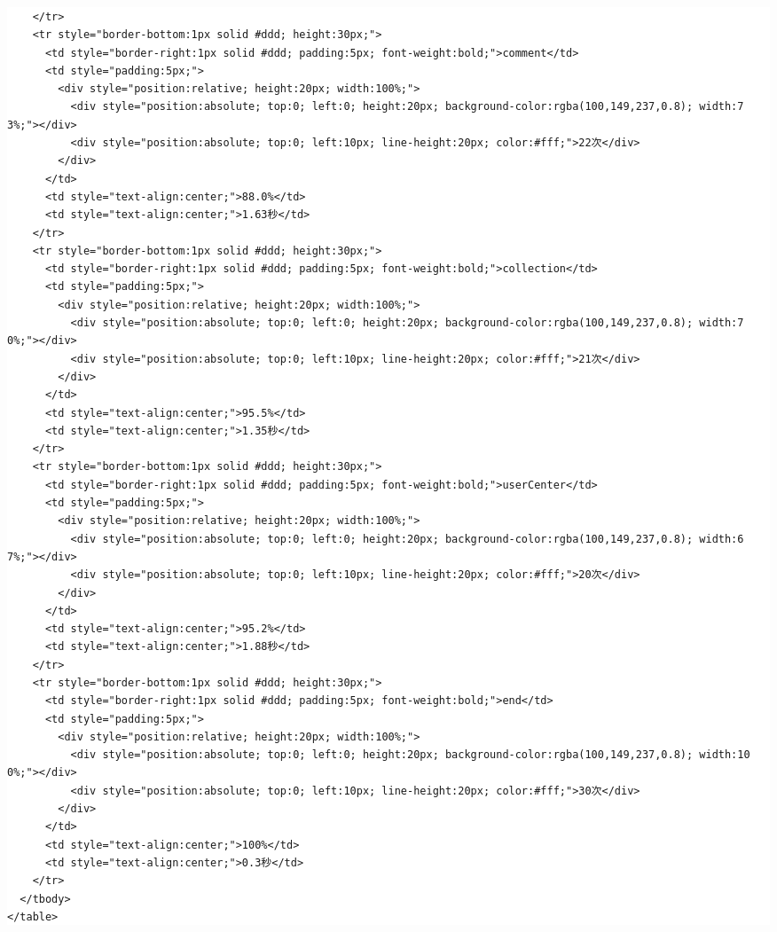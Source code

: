         </tr>
        <tr style="border-bottom:1px solid #ddd; height:30px;">
          <td style="border-right:1px solid #ddd; padding:5px; font-weight:bold;">comment</td>
          <td style="padding:5px;">
            <div style="position:relative; height:20px; width:100%;">
              <div style="position:absolute; top:0; left:0; height:20px; background-color:rgba(100,149,237,0.8); width:73%;"></div>
              <div style="position:absolute; top:0; left:10px; line-height:20px; color:#fff;">22次</div>
            </div>
          </td>
          <td style="text-align:center;">88.0%</td>
          <td style="text-align:center;">1.63秒</td>
        </tr>
        <tr style="border-bottom:1px solid #ddd; height:30px;">
          <td style="border-right:1px solid #ddd; padding:5px; font-weight:bold;">collection</td>
          <td style="padding:5px;">
            <div style="position:relative; height:20px; width:100%;">
              <div style="position:absolute; top:0; left:0; height:20px; background-color:rgba(100,149,237,0.8); width:70%;"></div>
              <div style="position:absolute; top:0; left:10px; line-height:20px; color:#fff;">21次</div>
            </div>
          </td>
          <td style="text-align:center;">95.5%</td>
          <td style="text-align:center;">1.35秒</td>
        </tr>
        <tr style="border-bottom:1px solid #ddd; height:30px;">
          <td style="border-right:1px solid #ddd; padding:5px; font-weight:bold;">userCenter</td>
          <td style="padding:5px;">
            <div style="position:relative; height:20px; width:100%;">
              <div style="position:absolute; top:0; left:0; height:20px; background-color:rgba(100,149,237,0.8); width:67%;"></div>
              <div style="position:absolute; top:0; left:10px; line-height:20px; color:#fff;">20次</div>
            </div>
          </td>
          <td style="text-align:center;">95.2%</td>
          <td style="text-align:center;">1.88秒</td>
        </tr>
        <tr style="border-bottom:1px solid #ddd; height:30px;">
          <td style="border-right:1px solid #ddd; padding:5px; font-weight:bold;">end</td>
          <td style="padding:5px;">
            <div style="position:relative; height:20px; width:100%;">
              <div style="position:absolute; top:0; left:0; height:20px; background-color:rgba(100,149,237,0.8); width:100%;"></div>
              <div style="position:absolute; top:0; left:10px; line-height:20px; color:#fff;">30次</div>
            </div>
          </td>
          <td style="text-align:center;">100%</td>
          <td style="text-align:center;">0.3秒</td>
        </tr>
      </tbody>
    </table>
  </div>
  